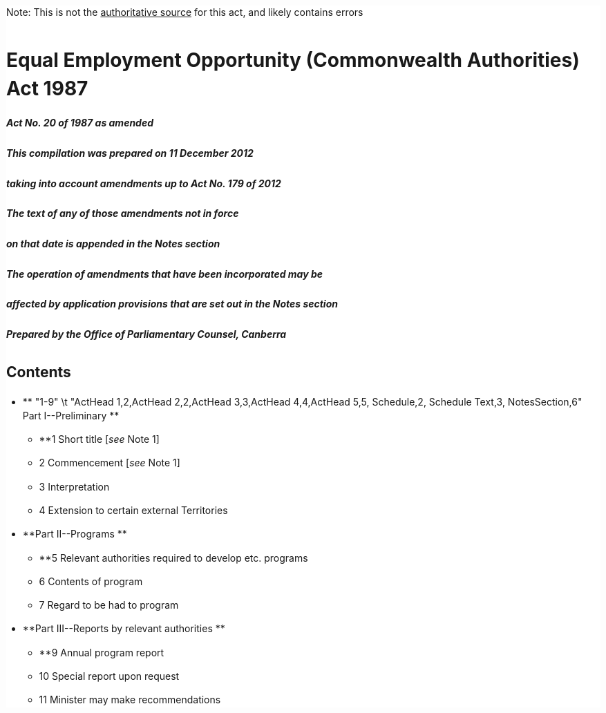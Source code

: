 Note: This is not the [authoritative source](https://www.comlaw.gov.au/Details/C2012C00896) for this act, and likely contains errors

# Equal Employment Opportunity (Commonwealth Authorities) Act 1987

##### Act No. 20 of 1987 as amended

##### This compilation was prepared on 11 December 2012
##### taking into account amendments up to Act No. 179 of 2012


##### The text of any of those amendments not in force 
##### on that date is appended in the Notes section


##### The operation of amendments that have been incorporated may be 
##### affected by application provisions that are set out in the Notes section


##### Prepared by the Office of Parliamentary Counsel, Canberra

## 
## Contents


   * **  "1-9" \t "ActHead 1,2,ActHead 2,2,ActHead 3,3,ActHead 4,4,ActHead 5,5, Schedule,2, Schedule Text,3, NotesSection,6" Part I--Preliminary	 **

      * **1	Short title [_see_ Note 1]	 

      * 2	Commencement [_see_ Note 1]	 

      * 3	Interpretation	 

      * 4	Extension to certain external Territories	 

   * **Part II--Programs	 **

      * **5	Relevant authorities required to develop etc. programs	 

      * 6	Contents of program	 

      * 7	Regard to be had to program	 

   * **Part III--Reports by relevant authorities	 **

      * **9	Annual program report	 

      * 10	Special report upon request	 

      * 11	Minister may make recommendations	 
